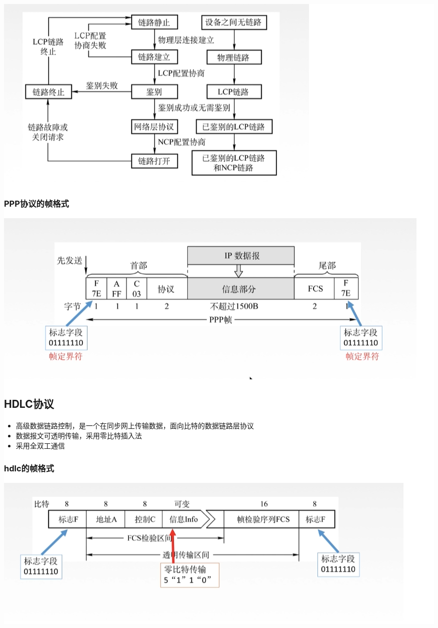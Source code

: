 ![picture 33](images/06de9f8395f9e672a991aec1ec65105bf1805482ccb812de621645441fa11ff9.png)  

### PPP协议的帧格式
![picture 34](images/c57d3b45f6e33fb2e479ca007ab3f5bd29172dd7247ee019c0a77ec2c78f993f.png)  

## HDLC协议
- 高级数据链路控制，是一个在同步网上传输数据，面向比特的数据链路层协议
- 数据报文可透明传输，采用零比特插入法
- 采用全双工通信

### hdlc的帧格式
![picture 35](images/8d48f6162820f5dd6470e0267ca9d737bd626ca08ae99e9818f79fe4f4d857df.png)  
